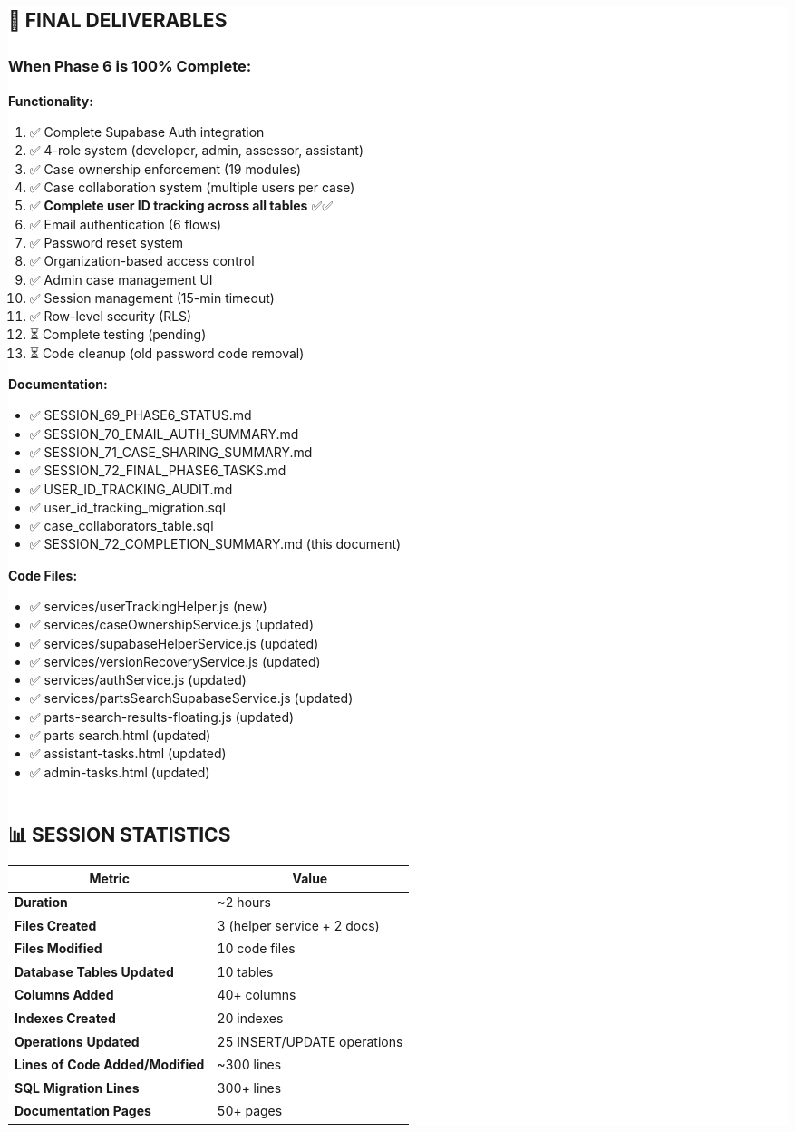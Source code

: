 ## 🎯 FINAL DELIVERABLES

### When Phase 6 is 100% Complete:

**Functionality:**
1. ✅ Complete Supabase Auth integration
2. ✅ 4-role system (developer, admin, assessor, assistant)
3. ✅ Case ownership enforcement (19 modules)
4. ✅ Case collaboration system (multiple users per case)
5. ✅ **Complete user ID tracking across all tables** ✅✅
6. ✅ Email authentication (6 flows)
7. ✅ Password reset system
8. ✅ Organization-based access control
9. ✅ Admin case management UI
10. ✅ Session management (15-min timeout)
11. ✅ Row-level security (RLS)
12. ⏳ Complete testing (pending)
13. ⏳ Code cleanup (old password code removal)

**Documentation:**
- ✅ SESSION_69_PHASE6_STATUS.md
- ✅ SESSION_70_EMAIL_AUTH_SUMMARY.md
- ✅ SESSION_71_CASE_SHARING_SUMMARY.md
- ✅ SESSION_72_FINAL_PHASE6_TASKS.md
- ✅ USER_ID_TRACKING_AUDIT.md
- ✅ user_id_tracking_migration.sql
- ✅ case_collaborators_table.sql
- ✅ SESSION_72_COMPLETION_SUMMARY.md (this document)

**Code Files:**
- ✅ services/userTrackingHelper.js (new)
- ✅ services/caseOwnershipService.js (updated)
- ✅ services/supabaseHelperService.js (updated)
- ✅ services/versionRecoveryService.js (updated)
- ✅ services/authService.js (updated)
- ✅ services/partsSearchSupabaseService.js (updated)
- ✅ parts-search-results-floating.js (updated)
- ✅ parts search.html (updated)
- ✅ assistant-tasks.html (updated)
- ✅ admin-tasks.html (updated)

---

## 📊 SESSION STATISTICS

| Metric | Value |
|--------|-------|
| **Duration** | ~2 hours |
| **Files Created** | 3 (helper service + 2 docs) |
| **Files Modified** | 10 code files |
| **Database Tables Updated** | 10 tables |
| **Columns Added** | 40+ columns |
| **Indexes Created** | 20 indexes |
| **Operations Updated** | 25 INSERT/UPDATE operations |
| **Lines of Code Added/Modified** | ~300 lines |
| **SQL Migration Lines** | 300+ lines |
| **Documentation Pages** | 50+ pages |